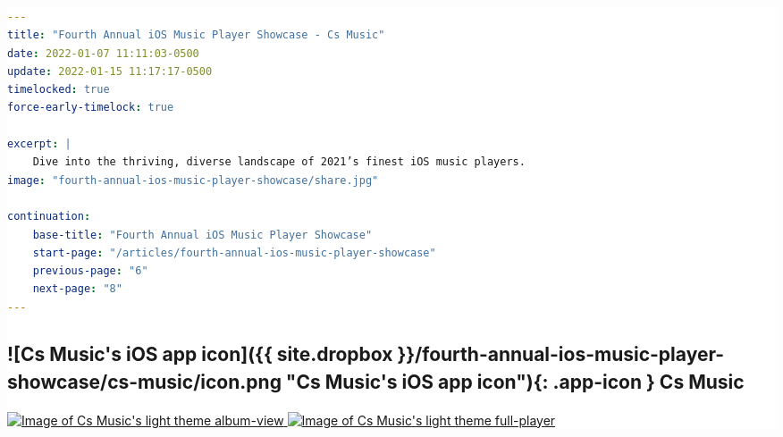 ```yaml
---
title: "Fourth Annual iOS Music Player Showcase - Cs Music"
date: 2022-01-07 11:11:03-0500
update: 2022-01-15 11:17:17-0500
timelocked: true
force-early-timelock: true

excerpt: |
    Dive into the thriving, diverse landscape of 2021’s finest iOS music players.
image: "fourth-annual-ios-music-player-showcase/share.jpg"

continuation:
    base-title: "Fourth Annual iOS Music Player Showcase"
    start-page: "/articles/fourth-annual-ios-music-player-showcase"
    previous-page: "6"
    next-page: "8"
---
```


<style>
    article ul li,
    article ol li {
        margin-bottom: 0;
    }
    article li ul,
    article li ol {
        margin-top: 0;
    }
</style>

## ![Cs Music's iOS app icon]({{ site.dropbox }}/fourth-annual-ios-music-player-showcase/cs-music/icon.png "Cs Music's iOS app icon"){: .app-icon } Cs Music

<div class="show-when-light edge-to-edge large array ios-screenshot">
    <video controls preload="none" poster="{{ site.dropbox }}/fourth-annual-ios-music-player-showcase/cs-music/light-usage-poster.jpg" alt="Video demonstrating Cs Music's usage in light mode" title="Demonstrating Cs Music's usage in light mode">
        <source src="{{ site.dropbox }}/fourth-annual-ios-music-player-showcase/cs-music/light-usage.mp4" type="video/mp4">
        <source src="{{ site.dropbox }}/fourth-annual-ios-music-player-showcase/cs-music/light-usage.webm" type="video/webm">
        <source src="{{ site.dropbox }}/fourth-annual-ios-music-player-showcase/cs-music/light-usage.ogv" type="video/ogg">
        [HTML5 video tag not supported by your browser]
    </video>
    <a href="{{ site.dropbox }}/fourth-annual-ios-music-player-showcase/cs-music/light-album-view.jpg">
        <picture>
            <source type="image/webp" srcset="{{ site.dropbox }}/fourth-annual-ios-music-player-showcase/cs-music/light-album-view.webp">
            <img title="Cs Music's light theme album-view" alt="Image of Cs Music's light theme album-view" src="{{ site.dropbox }}/fourth-annual-ios-music-player-showcase/cs-music/light-album-view.jpg">
        </picture>
    </a>
    <a href="{{ site.dropbox }}/fourth-annual-ios-music-player-showcase/cs-music/light-full-player.jpg">
        <picture>
            <source type="image/webp" srcset="{{ site.dropbox }}/fourth-annual-ios-music-player-showcase/cs-music/light-full-player.webp">
            <img title="Cs Music's light theme full-player" alt="Image of Cs Music's light theme full-player" src="{{ site.dropbox }}/fourth-annual-ios-music-player-showcase/cs-music/light-full-player.jpg">
        </picture>
    </a>

[^name-change]: "Cs Music" was formally "Cesium", changed in [January 2019](https://twitter.com/CsMusicPlayer/status/1087797675284520960).
[^failed-redesign]: This "failed redesign" was a radical departure loved by some (such as myself) but reviled by others. Feelings were so strong towards the redesign Mike ended up spinning it off into its own app entirely ([SongOwl]), allowing himself a second pass at a more modest and traditional Cs Music redesign to please as much of the user base as possible.
[^practically-every]: The only entities that cannot yet be pinned are individual songs.
[SongOwl]: https://apps.apple.com/us/app/songowl-music-player/id1492630850
[Music.app]: /articles/fourth-annual-ios-music-player-showcase/14
[Power Player]: https://powerplayer.evenwerk.com
[Mixtapes]: https://mixtapesapp.com
[Plum]: https://apps.apple.com/us/app/plum-music-player/id1441625664
[Dot Music]: https://www.dotmusicplayer.com